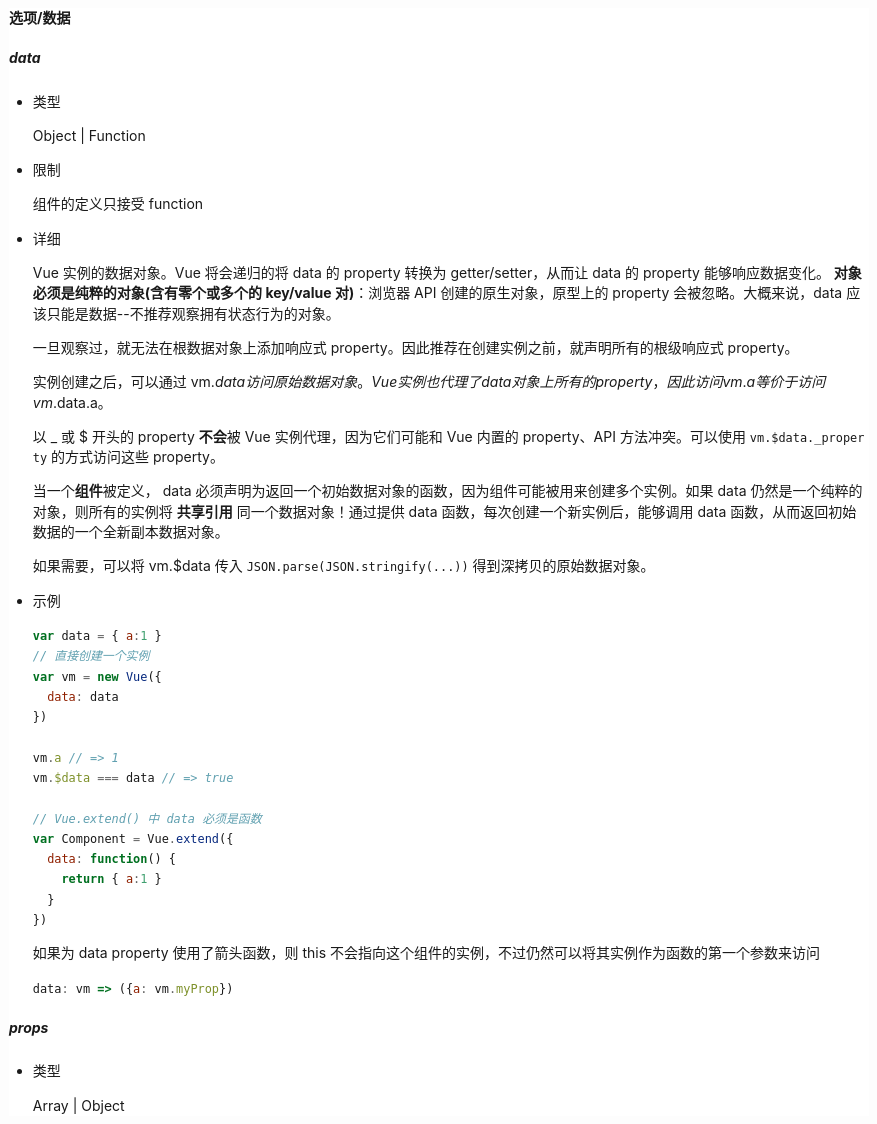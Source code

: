#### 选项/数据

##### data

- 类型

  Object | Function

- 限制

  组件的定义只接受 function

- 详细

  Vue 实例的数据对象。Vue 将会递归的将 data 的 property 转换为 getter/setter，从而让 data 的 property 能够响应数据变化。 <strong> 对象必须是纯粹的对象(含有零个或多个的 key/value 对)</strong>：浏览器 API 创建的原生对象，原型上的 property 会被忽略。大概来说，data 应该只能是数据--不推荐观察拥有状态行为的对象。

  一旦观察过，就无法在根数据对象上添加响应式 property。因此推荐在创建实例之前，就声明所有的根级响应式 property。

  实例创建之后，可以通过 vm.$data 访问原始数据对象。Vue 实例也代理了 data 对象上所有的 property，因此访问 vm.a 等价于访问 vm.$data.a。

  以 _ 或 $ 开头的 property <strong>不会</strong>被 Vue 实例代理，因为它们可能和 Vue 内置的 property、API 方法冲突。可以使用 `vm.$data._property` 的方式访问这些 property。

  当一个<strong>组件</strong>被定义， data 必须声明为返回一个初始数据对象的函数，因为组件可能被用来创建多个实例。如果 data 仍然是一个纯粹的对象，则所有的实例将 <strong>共享引用</strong> 同一个数据对象！通过提供 data 函数，每次创建一个新实例后，能够调用 data 函数，从而返回初始数据的一个全新副本数据对象。

  如果需要，可以将 vm.$data 传入 `JSON.parse(JSON.stringify(...))` 得到深拷贝的原始数据对象。
  
- 示例
  ```js
  var data = { a:1 }
  // 直接创建一个实例
  var vm = new Vue({
    data: data
  })
  
  vm.a // => 1
  vm.$data === data // => true
  
  // Vue.extend() 中 data 必须是函数
  var Component = Vue.extend({
    data: function() {
      return { a:1 }
    }
  })
  ```

  如果为 data property 使用了箭头函数，则 this 不会指向这个组件的实例，不过仍然可以将其实例作为函数的第一个参数来访问

  ```js
  data: vm => ({a: vm.myProp})
  ```

##### props
- 类型

  Array<string> | Object
